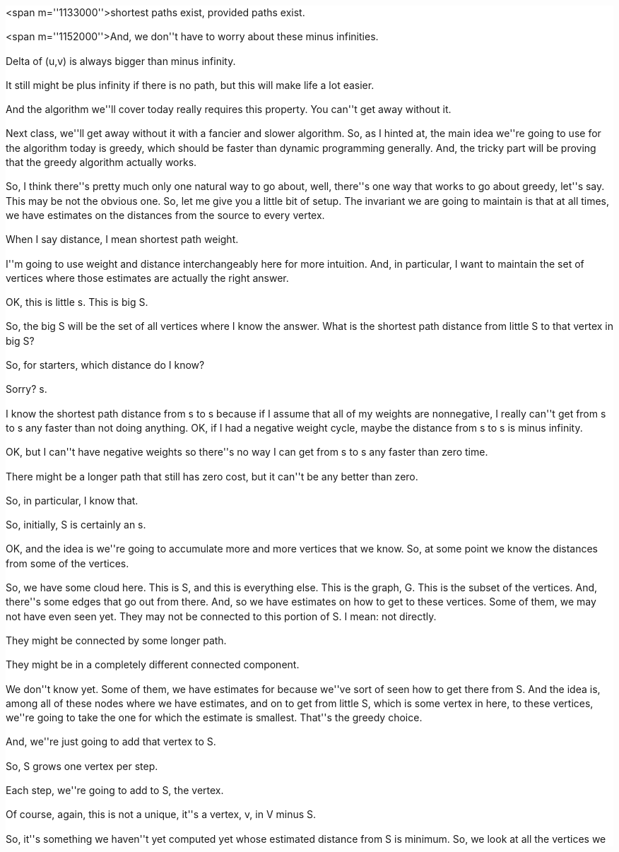   <span m=''1133000''>shortest paths exist, provided paths exist.</span> </p><p><span
  m=''1152000''>And, we don''t have to worry about these minus infinities.</span>
  </p><p><span m=''1155000''>Delta of (u,v) is always bigger than minus infinity.</span>
  </p><p><span m=''1158000''>It still might be plus infinity if there is no path,</span>
  <span m=''1161000''>but this will make life a lot easier.</span> </p><p><span m=''1163000''>And
  the algorithm we''ll cover today really requires this</span> <span m=''1166000''>property.
  You can''t get away without it.</span> </p><p><span m=''1170000''>Next class, we''ll
  get away without it with a fancier and</span> <span m=''1176000''>slower algorithm.
  So, as I hinted at,</span> <span m=''1180000''>the main idea we''re going to use
  for the algorithm today is</span> <span m=''1187000''>greedy, which should be faster
  than dynamic programming</span> <span m=''1194000''>generally. And, the tricky part
  will be</span> <span m=''1198000''>proving that the greedy algorithm actually works.</span>
  </p><p><span m=''1206000''>So, I think there''s pretty much only one natural way
  to go</span> <span m=''1211000''>about, well, there''s one way that works to go
  about greedy,</span> <span m=''1216000''>let''s say. This may be not the obvious</span>
  <span m=''1219000''>one. So, let me give you a little</span> <span m=''1222000''>bit
  of setup. The invariant we are going to</span> <span m=''1226000''>maintain is that
  at all times, we have estimates on the</span> <span m=''1231000''>distances from
  the source to every vertex.</span> </p><p><span m=''1236000''>When I say distance,
  I mean shortest path weight.</span> </p><p><span m=''1239000''>I''m going to use
  weight and distance interchangeably here</span> <span m=''1243000''>for more intuition.
  And, in particular,</span> <span m=''1246000''>I want to maintain the set of vertices
  where those estimates</span> <span m=''1250000''>are actually the right answer.</span>
  </p><p><span m=''1270000''>OK, this is little s. This is big S.</span> </p><p><span
  m=''1273000''>So, the big S will be the set of all vertices where I know the</span>
  <span m=''1278000''>answer. What is the shortest path</span> <span m=''1281000''>distance
  from little S to that vertex in big S?</span> </p><p><span m=''1285000''>So, for
  starters, which distance do I know?</span> </p><p><span m=''1289000''>Sorry? s.</span>
  </p><p><span m=''1291000''>I know the shortest path distance from s to s because
  if</span> <span m=''1294000''>I assume that all of my weights are nonnegative,</span>
  <span m=''1297000''>I really can''t get from s to s any faster than not doing</span>
  <span m=''1300000''>anything. OK, if I had a negative weight</span> <span m=''1303000''>cycle,
  maybe the distance from s to s is minus infinity.</span> </p><p><span m=''1306000''>OK,
  but I can''t have negative weights so there''s no way I can</span> <span m=''1310000''>get
  from s to s any faster than zero time.</span> </p><p><span m=''1313000''>There might
  be a longer path that still has zero cost,</span> <span m=''1316000''>but it can''t
  be any better than zero.</span> </p><p><span m=''1320000''>So, in particular, I
  know that.</span> </p><p><span m=''1322000''>So, initially, S is certainly an s.</span>
  </p><p><span m=''1325000''>OK, and the idea is we''re going to accumulate more and
  more</span> <span m=''1329000''>vertices that we know. So, at some point we know
  the</span> <span m=''1334000''>distances from some of the vertices.</span> </p><p><span
  m=''1336000''>So, we have some cloud here. This is S, and this is</span> <span m=''1341000''>everything
  else. This is the graph,</span> <span m=''1343000''>G. This is the subset of the</span>
  <span m=''1346000''>vertices. And, there''s some edges that go</span> <span m=''1349000''>out
  from there. And, so we have estimates on</span> <span m=''1353000''>how to get to
  these vertices. Some of them,</span> <span m=''1356000''>we may not have even seen
  yet. They may not be connected to</span> <span m=''1359000''>this portion of S.
  I mean: not directly.</span> </p><p><span m=''1362000''>They might be connected
  by some longer path.</span> </p><p><span m=''1364000''>They might be in a completely
  different connected component.</span> </p><p><span m=''1368000''>We don''t know
  yet. Some of them,</span> <span m=''1370000''>we have estimates for because we''ve
  sort of seen how to get</span> <span m=''1373000''>there from S. And the idea is,</span>
  <span m=''1375000''>among all of these nodes where we have estimates,</span> <span
  m=''1378000''>and on to get from little S, which is some vertex in here,</span>
  <span m=''1381000''>to these vertices, we''re going to take the one for</span> <span
  m=''1384000''>which the estimate is smallest. That''s the greedy choice.</span>
  </p><p><span m=''1390000''>And, we''re just going to add that vertex to S.</span>
  </p><p><span m=''1395000''>So, S grows one vertex per step.</span> </p><p><span
  m=''1398000''>Each step, we''re going to add to S, the vertex.</span> </p><p><span
  m=''1403000''>Of course, again, this is not a unique,</span> <span m=''1407000''>it''s
  a vertex, v, in V minus S.</span> </p><p><span m=''1412000''>So, it''s something
  we haven''t yet computed yet whose estimated</span> <span m=''1419000''>distance
  from S is minimum. So, we look at all the vertices</span> <span m=''1427000''>we